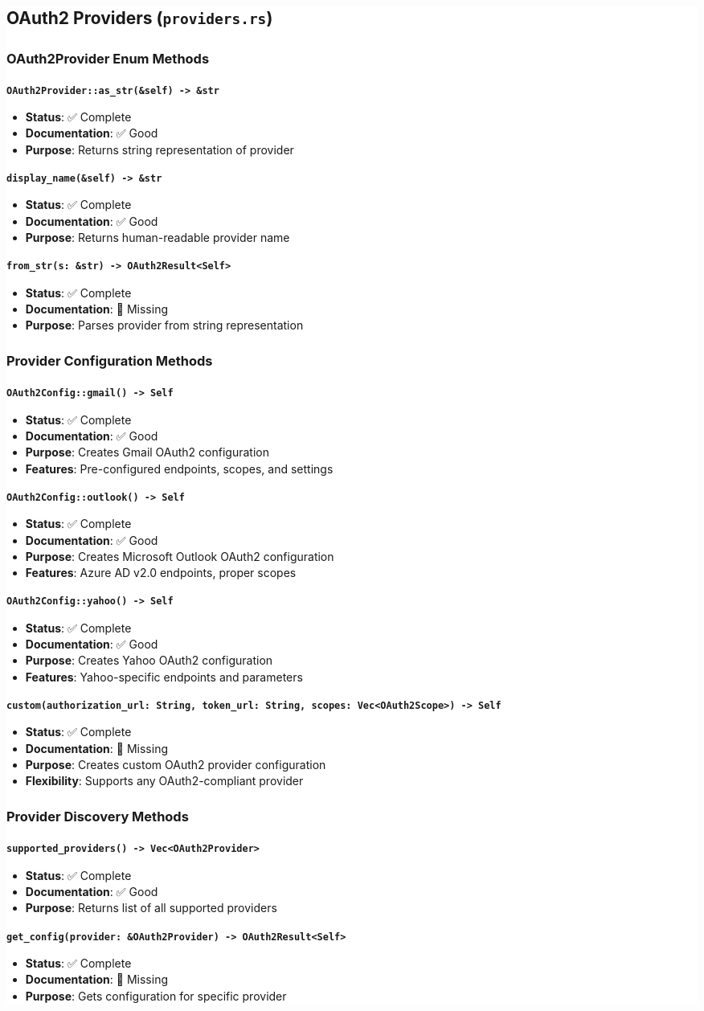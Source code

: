 ## OAuth2 Providers (`providers.rs`)

### OAuth2Provider Enum Methods

**`OAuth2Provider::as_str(&self) -> &str`**
- **Status**: ✅ Complete
- **Documentation**: ✅ Good
- **Purpose**: Returns string representation of provider

**`display_name(&self) -> &str`**
- **Status**: ✅ Complete
- **Documentation**: ✅ Good
- **Purpose**: Returns human-readable provider name

**`from_str(s: &str) -> OAuth2Result<Self>`**
- **Status**: ✅ Complete
- **Documentation**: 📝 Missing
- **Purpose**: Parses provider from string representation

### Provider Configuration Methods

**`OAuth2Config::gmail() -> Self`**
- **Status**: ✅ Complete
- **Documentation**: ✅ Good
- **Purpose**: Creates Gmail OAuth2 configuration
- **Features**: Pre-configured endpoints, scopes, and settings

**`OAuth2Config::outlook() -> Self`**
- **Status**: ✅ Complete
- **Documentation**: ✅ Good
- **Purpose**: Creates Microsoft Outlook OAuth2 configuration
- **Features**: Azure AD v2.0 endpoints, proper scopes

**`OAuth2Config::yahoo() -> Self`**
- **Status**: ✅ Complete
- **Documentation**: ✅ Good
- **Purpose**: Creates Yahoo OAuth2 configuration
- **Features**: Yahoo-specific endpoints and parameters

**`custom(authorization_url: String, token_url: String, scopes: Vec<OAuth2Scope>) -> Self`**
- **Status**: ✅ Complete
- **Documentation**: 📝 Missing
- **Purpose**: Creates custom OAuth2 provider configuration
- **Flexibility**: Supports any OAuth2-compliant provider

### Provider Discovery Methods

**`supported_providers() -> Vec<OAuth2Provider>`**
- **Status**: ✅ Complete
- **Documentation**: ✅ Good
- **Purpose**: Returns list of all supported providers

**`get_config(provider: &OAuth2Provider) -> OAuth2Result<Self>`**
- **Status**: ✅ Complete
- **Documentation**: 📝 Missing
- **Purpose**: Gets configuration for specific provider
